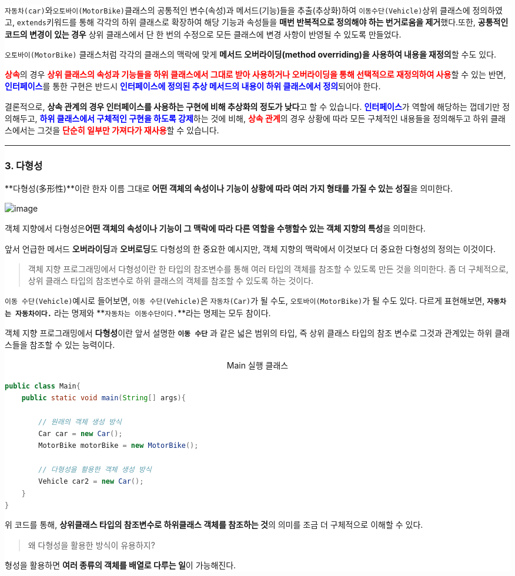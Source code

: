  `자동차(car)`와`오토바이(MotorBike)`클래스의 공통적인 변수(속성)과 메서드(기능)들을 추출(추상화)하여 `이동수단(Vehicle)`상위 클래스에 정의하였고, `extends`키워드를 통해 각각의 하위 클래스로 확장하여 해당 기능과 속성들을 **매번 반복적으로 정의해야 하는 번거로움을 제거**했다.또한, **공통적인 코드의 변경이 있는 경우** 상위 클래스에서 단 한 번의 수정으로 모든 클래스에 변경 사항이 반영될 수 있도록 만들었다.  

`오토바이(MotorBike)` 클래스처럼 각각의 클래스의 맥락에 맞게 **메서드 오버라이딩(method overriding)을 사용하여 내용을 재정의**할 수도 있다.  

<span style = "color : red">**상속**</span>의 경우 <span style = "color : red">**상위 클래스의 속성과 기능들을 하위 클래스에서 그대로 받아 사용하거나 오버라이딩을 통해 선택적으로 재정의하여 사용**</span>할 수 있는 반면, <span style = "color : blue">**인터페이스**</span>를 통한 구현은 반드시 <span style = "color : blue">**인터페이스에 정의된 추상 메서드의 내용이 하위 클래스에서 정의**</span>되어야 한다.  

결론적으로, **상속 관계의 경우 인터페이스를 사용하는 구현에 비해 추상화의 정도가 낮다**고 할 수 있습니다. <span style = "color : blue">**인터페이스**</span>가 역할에 해당하는 껍데기만 정의해두고,  <span style = "color : blue">**하위 클래스에서 구체적인 구현을 하도록 강제**</span>하는 것에 비해, <span style = "color : red">**상속 관계**</span>의 경우 상황에 따라 모든 구체적인 내용들을 정의해두고 하위 클래스에서는 그것을<span style = "color : red"> **단순히 일부만 가져다가 재사용**</span>할 수 있습니다.  

---

### 3. 다형성  

**다형성(多形性)**이란 한자 이름 그대로 **어떤 객체의 속성이나 기능이 상황에 따라 여러 가지 형태를 가질 수 있는 성질**을 의미한다.  

![image](https://github.com/han-tomas/han-tomas.github.io/assets/124488773/cbd46a61-d476-458c-b753-a49f5031eac5)  

객체 지향에서 다형성은**어떤 객체의 속성이나 기능이 그 맥락에 따라 다른 역할을 수행할수 있는 객체 지향의 특성**을 의미한다.

앞서 언급한 메서드 **오버라이딩**과 **오버로딩**도 다형성의 한 중요한 예시지만, 객체 지향의 맥락에서 이것보다 더 중요한 다형성의 정의는 이것이다.  

> 객체 지향 프로그래밍에서 다형성이란 한 타입의 참조변수를 통해 여러 타입의 객체를 참조할 수 있도록 만든 것을 의미한다. 좀 더 구체적으로, 상위 클래스 타입의 참조변수로 하위 클래스의 객체를 참조할 수 있도록 하는 것이다.   

`이동 수단(Vehicle)`예시로 들어보면, `이동 수단(Vehicle)`은 `자동차(Car)`가 될 수도, `오토바이(MotorBike)`가 될 수도 있다. 다르게 표현해보면, **`자동차는 자동차이다.`** 라는 명제와 **`자동차는 이동수단이다.`**라는 명제는 모두 참이다.  

객체 지향 프로그래밍에서 **다형성**이란 앞서 설명한 **`이동 수단`** 과 같은 넓은 범위의 타입, 즉 상위 클래스 타입의 참조 변수로 그것과 관계있는 하위 클래스들을 참조할 수 있는 능력이다.  

<div style = "text-align : center"> Main 실행 클래스</div>  

```java
public class Main{
    public static void main(String[] args){
        
        // 원래의 객체 생성 방식
        Car car = new Car();
        MotorBike motorBike = new MotorBike();
        
        // 다형성을 활용한 객체 생성 방식 
        Vehicle car2 = new Car();
    }
}
```

위 코드를 통해, **상위클래스 타입의 참조변수로 하위클래스 객체를 참조하는 것**의 의미를 조금 더 구체적으로 이해할 수 있다.

> 왜 다형성을 활용한 방식이 유용하지?  

형성을 활용하면 **여러 종류의 객체를 배열로 다루는 일**이 가능해진다.  
